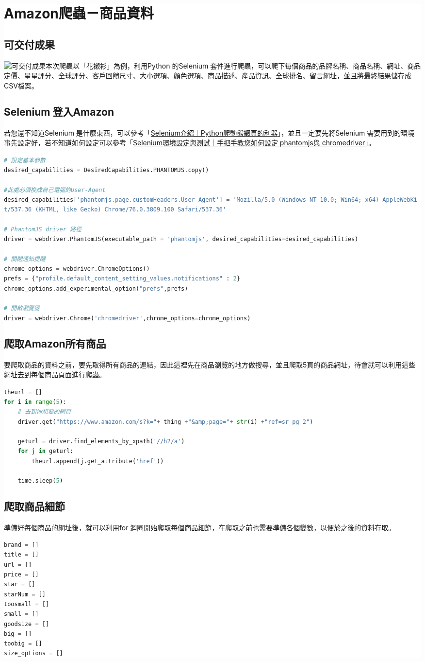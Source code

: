 # Amazon爬蟲－商品資料
## 可交付成果
![可交付成果](https://cdn-images-1.medium.com/max/1200/1*s53C4LKGA5SjEuKL6wy0_w.png)本次爬蟲以「花襯衫」為例，利用Python 的Selenium 套件進行爬蟲，可以爬下每個商品的品牌名稱、商品名稱、網址、商品定價、星星評分、全球評分、客戶回饋尺寸、大小選項、顏色選項、商品描述、產品資訊、全球排名、留言網址，並且將最終結果儲存成CSV檔案。

## Selenium 登入Amazon
若您還不知道Selenium 是什麼東西，可以參考「[Selenium介紹｜Python爬動態網頁的利器]()」，並且一定要先將Selenium 需要用到的環境事先設定好，若不知道如何設定可以參考「[Selenium環境設定與測試｜手把手教您如何設定 phantomjs與 chromedriver]()」。

```python
# 設定基本參數
desired_capabilities = DesiredCapabilities.PHANTOMJS.copy()

#此處必須換成自己電腦的User-Agent
desired_capabilities['phantomjs.page.customHeaders.User-Agent'] = 'Mozilla/5.0 (Windows NT 10.0; Win64; x64) AppleWebKit/537.36 (KHTML, like Gecko) Chrome/76.0.3809.100 Safari/537.36'

# PhantomJS driver 路徑
driver = webdriver.PhantomJS(executable_path = 'phantomjs', desired_capabilities=desired_capabilities)

# 關閉通知提醒
chrome_options = webdriver.ChromeOptions()
prefs = {"profile.default_content_setting_values.notifications" : 2}
chrome_options.add_experimental_option("prefs",prefs)

# 開啟瀏覽器
driver = webdriver.Chrome('chromedriver',chrome_options=chrome_options)
```

## 爬取Amazon所有商品
要爬取商品的資料之前，要先取得所有商品的連結，因此這裡先在商品瀏覽的地方做搜尋，並且爬取5頁的商品網址，待會就可以利用這些網址去到每個商品頁面進行爬蟲。
```python
theurl = []
for i in range(5):
    # 去到你想要的網頁
    driver.get("https://www.amazon.com/s?k="+ thing +"&amp;page="+ str(i) +"ref=sr_pg_2")
    
    geturl = driver.find_elements_by_xpath('//h2/a')
    for j in geturl:
        theurl.append(j.get_attribute('href'))
        
    time.sleep(5)

```
## 爬取商品細節
準備好每個商品的網址後，就可以利用for 迴圈開始爬取每個商品細節，在爬取之前也需要準備各個變數，以便於之後的資料存取。
```python
brand = []
title = []
url = []
price = []
star = []
starNum = []
toosmall = []
small = []
goodsize = []
big = []
toobig = []
size_options = []
```